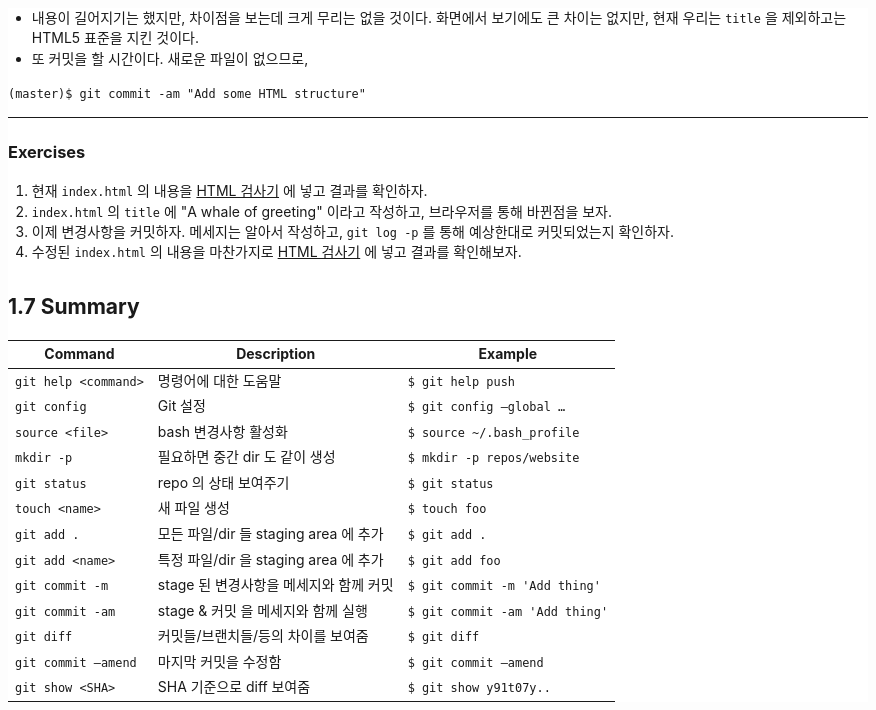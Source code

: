 * 내용이 길어지기는 했지만, 차이점을 보는데 크게 무리는 없을 것이다. 화면에서 보기에도 큰 차이는 없지만, 현재 우리는 `title` 을 제외하고는 HTML5 표준을 지킨 것이다.
* 또 커밋을 할 시간이다. 새로운 파일이 없으므로, 

```shell
(master)$ git commit -am "Add some HTML structure"
```

---



### Exercises

1. 현재 `index.html` 의 내용을 [HTML 검사기](https://validator.w3.org/#validate_by_input) 에 넣고 결과를 확인하자.
2. `index.html` 의 `title` 에 "A whale of greeting" 이라고 작성하고, 브라우저를 통해 바뀐점을 보자.
3. 이제 변경사항을 커밋하자. 메세지는 알아서 작성하고, `git log -p` 를 통해 예상한대로 커밋되었는지 확인하자.
4. 수정된 `index.html` 의 내용을 마찬가지로 [HTML 검사기](https://validator.w3.org/#validate_by_input) 에 넣고 결과를 확인해보자.



## 1.7 Summary

| Command              | Description                            | Example                        |
| -------------------- | -------------------------------------- | ------------------------------ |
| `git help <command>` | 명령어에 대한 도움말                   | `$ git help push`              |
| `git config`         | Git 설정                               | `$ git config —global …`       |
| `source <file>`      | bash 변경사항 활성화                   | `$ source ~/.bash_profile`     |
| `mkdir -p`           | 필요하면 중간 dir 도 같이 생성         | `$ mkdir -p repos/website`     |
| `git status`         | repo 의 상태 보여주기                  | `$ git status`                 |
| `touch <name>`       | 새 파일 생성                           | `$ touch foo`                  |
| `git add .`          | 모든 파일/dir 들 staging area 에 추가  | `$ git add .`                  |
| `git add <name>`     | 특정 파일/dir 을 staging area 에 추가  | `$ git add foo`                |
| `git commit -m`      | stage 된 변경사항을 메세지와 함께 커밋 | `$ git commit -m 'Add thing'`  |
| `git commit -am`     | stage & 커밋 을 메세지와 함께 실행     | `$ git commit -am 'Add thing'` |
| `git diff`           | 커밋들/브랜치들/등의 차이를 보여줌     | `$ git diff`                   |
| `git commit —amend`  | 마지막 커밋을 수정함                   | `$ git commit —amend `         |
| `git show <SHA>`     | SHA 기준으로 diff 보여줌               | `$ git show y91t07y..`         |